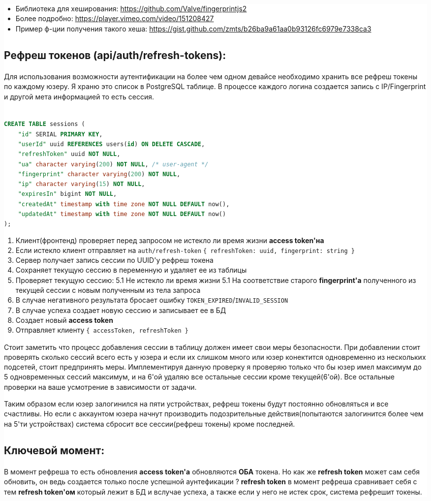 - Библиотека для хеширования:  https://github.com/Valve/fingerprintjs2
- Более подробно:  https://player.vimeo.com/video/151208427
- Пример ф-ции получения такого хеша: https://gist.github.com/zmts/b26ba9a61aa0b93126fc6979e7338ca3

## Рефреш токенов (api/auth/refresh-tokens):

Для использования возможности аутентификации на более чем одном девайсе необходимо хранить все рефреш токены по каждому юзеру. Я храню это список в PostgreSQL таблице. В процессе каждого логина создается запись с IP/Fingerprint и другой мета информацией то есть сессия.

```sql

CREATE TABLE sessions (
    "id" SERIAL PRIMARY KEY,
    "userId" uuid REFERENCES users(id) ON DELETE CASCADE,
    "refreshToken" uuid NOT NULL,
    "ua" character varying(200) NOT NULL, /* user-agent */
    "fingerprint" character varying(200) NOT NULL,
    "ip" character varying(15) NOT NULL,
    "expiresIn" bigint NOT NULL,
    "createdAt" timestamp with time zone NOT NULL DEFAULT now(),
    "updatedAt" timestamp with time zone NOT NULL DEFAULT now()
);

```

1. Клиент(фронтенд) проверяет перед запросом не истекло ли время жизни __access token'на__
2. Если истекло клиент отправляет на `auth/refresh-token`  `{ refreshToken: uuid, fingerprint: string }`
3. Сервер получает запись сессии по UUID'у рефреш токена
4. Cохраняет текущую сессию в переменную и удаляет ее из таблицы
5. Проверяет текущую сессию:
5.1 Не истекло ли время жизни
5.1 На соответствие старого  __fingerprint'a__ полученного из текущей сессии с новым полученным из тела запроса
6. В случае негативного результата бросает ошибку `TOKEN_EXPIRED`/`INVALID_SESSION`
7. В случае успеха создает новую сессию и записывает ее в БД
8. Создает новый __access token__
9. Отправляет клиенту `{ accessToken, refreshToken }`

Стоит заметить что процесс добавления сессии в таблицу должен имеет свои меры безопасности. При добавлении стоит проверять сколько сессий всего есть у юзера и если их слишком много или юзер конектится одновременно из нескольких подсетей, стоит предпринять меры. Имплементируя данную проверку я проверяю только что бы юзер имел максимум до 5 одновременных сессий максимум, и на 6'ой удаляю все остальные сессии кроме текущей(6'ой). Все остальные проверки на ваше усмотрение в зависимости от задачи.

Таким образом если юзер залогинился на пяти устройствах, рефреш токены будут постоянно обновляться и все счастливы. Но если с аккаунтом юзера начнут производить подозрительные действия(попытаются залогинится более чем на 5'ти устройствах) система сбросит все сессии(рефреш токены) кроме последней.

## Ключевой момент:

В момент рефреша то есть обновления __access token'a__ обновляются __ОБА__ токена. Но как же __refresh token__ может сам себя обновить, он ведь создается только после успешной аунтефикации ? __refresh token__ в момент рефреша сравнивает себя с тем __refresh token'ом__ который лежит в БД и вслучае успеха, а также если у него не истек срок, система рефрешит токены. 

